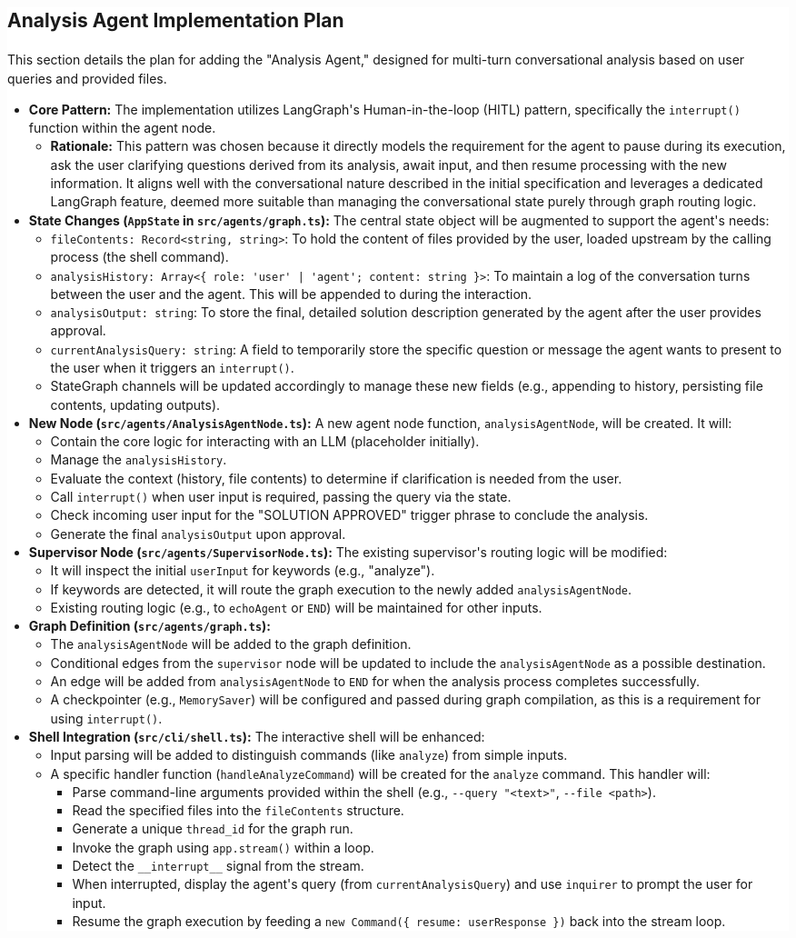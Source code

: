 

## Analysis Agent Implementation Plan

This section details the plan for adding the "Analysis Agent," designed for multi-turn conversational analysis based on user queries and provided files.

*   **Core Pattern:** The implementation utilizes LangGraph's Human-in-the-loop (HITL) pattern, specifically the `interrupt()` function within the agent node.
    *   **Rationale:** This pattern was chosen because it directly models the requirement for the agent to pause during its execution, ask the user clarifying questions derived from its analysis, await input, and then resume processing with the new information. It aligns well with the conversational nature described in the initial specification and leverages a dedicated LangGraph feature, deemed more suitable than managing the conversational state purely through graph routing logic.
*   **State Changes (`AppState` in `src/agents/graph.ts`):** The central state object will be augmented to support the agent's needs:
    *   `fileContents: Record<string, string>`: To hold the content of files provided by the user, loaded upstream by the calling process (the shell command).
    *   `analysisHistory: Array<{ role: 'user' | 'agent'; content: string }>`: To maintain a log of the conversation turns between the user and the agent. This will be appended to during the interaction.
    *   `analysisOutput: string`: To store the final, detailed solution description generated by the agent after the user provides approval.
    *   `currentAnalysisQuery: string`: A field to temporarily store the specific question or message the agent wants to present to the user when it triggers an `interrupt()`.
    *   StateGraph channels will be updated accordingly to manage these new fields (e.g., appending to history, persisting file contents, updating outputs).
*   **New Node (`src/agents/AnalysisAgentNode.ts`):** A new agent node function, `analysisAgentNode`, will be created. It will:
    *   Contain the core logic for interacting with an LLM (placeholder initially).
    *   Manage the `analysisHistory`.
    *   Evaluate the context (history, file contents) to determine if clarification is needed from the user.
    *   Call `interrupt()` when user input is required, passing the query via the state.
    *   Check incoming user input for the "SOLUTION APPROVED" trigger phrase to conclude the analysis.
    *   Generate the final `analysisOutput` upon approval.
*   **Supervisor Node (`src/agents/SupervisorNode.ts`):** The existing supervisor's routing logic will be modified:
    *   It will inspect the initial `userInput` for keywords (e.g., "analyze").
    *   If keywords are detected, it will route the graph execution to the newly added `analysisAgentNode`.
    *   Existing routing logic (e.g., to `echoAgent` or `END`) will be maintained for other inputs.
*   **Graph Definition (`src/agents/graph.ts`):**
    *   The `analysisAgentNode` will be added to the graph definition.
    *   Conditional edges from the `supervisor` node will be updated to include the `analysisAgentNode` as a possible destination.
    *   An edge will be added from `analysisAgentNode` to `END` for when the analysis process completes successfully.
    *   A checkpointer (e.g., `MemorySaver`) will be configured and passed during graph compilation, as this is a requirement for using `interrupt()`.
*   **Shell Integration (`src/cli/shell.ts`):** The interactive shell will be enhanced:
    *   Input parsing will be added to distinguish commands (like `analyze`) from simple inputs.
    *   A specific handler function (`handleAnalyzeCommand`) will be created for the `analyze` command. This handler will:
        *   Parse command-line arguments provided within the shell (e.g., `--query "<text>"`, `--file <path>`).
        *   Read the specified files into the `fileContents` structure.
        *   Generate a unique `thread_id` for the graph run.
        *   Invoke the graph using `app.stream()` within a loop.
        *   Detect the `__interrupt__` signal from the stream.
        *   When interrupted, display the agent's query (from `currentAnalysisQuery`) and use `inquirer` to prompt the user for input.
        *   Resume the graph execution by feeding a `new Command({ resume: userResponse })` back into the stream loop.